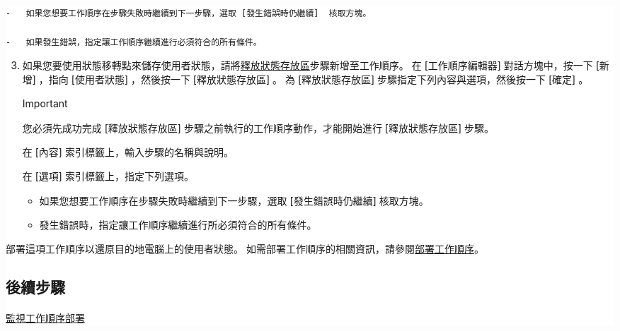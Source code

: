     -   如果您想要工作順序在步驟失敗時繼續到下一步驟，選取 [發生錯誤時仍繼續]  核取方塊。  

    -   如果發生錯誤，指定讓工作順序繼續進行必須符合的所有條件。  

3.  如果您要使用狀態移轉點來儲存使用者狀態，請將[釋放狀態存放區](../understand/task-sequence-steps.md#BKMK_ReleaseStateStore)步驟新增至工作順序。 在 [工作順序編輯器]  對話方塊中，按一下 [新增] ，指向 [使用者狀態] ，然後按一下 [釋放狀態存放區] 。 為 [釋放狀態存放區]  步驟指定下列內容與選項，然後按一下 [確定] 。  

    > [!IMPORTANT]  
    >  您必須先成功完成 [釋放狀態存放區]  步驟之前執行的工作順序動作，才能開始進行 [釋放狀態存放區]  步驟。  

     在 [內容]  索引標籤上，輸入步驟的名稱與說明。  

     在 [選項]  索引標籤上，指定下列選項。  

    -   如果您想要工作順序在步驟失敗時繼續到下一步驟，選取 [發生錯誤時仍繼續]  核取方塊。  

    -   發生錯誤時，指定讓工作順序繼續進行所必須符合的所有條件。  

 部署這項工作順序以還原目的地電腦上的使用者狀態。 如需部署工作順序的相關資訊，請參閱[部署工作順序](manage-task-sequences-to-automate-tasks.md#BKMK_DeployTS)。  

## <a name="next-steps"></a>後續步驟
[監視工作順序部署](monitor-operating-system-deployments.md#BKMK_TSDeployStatus)
